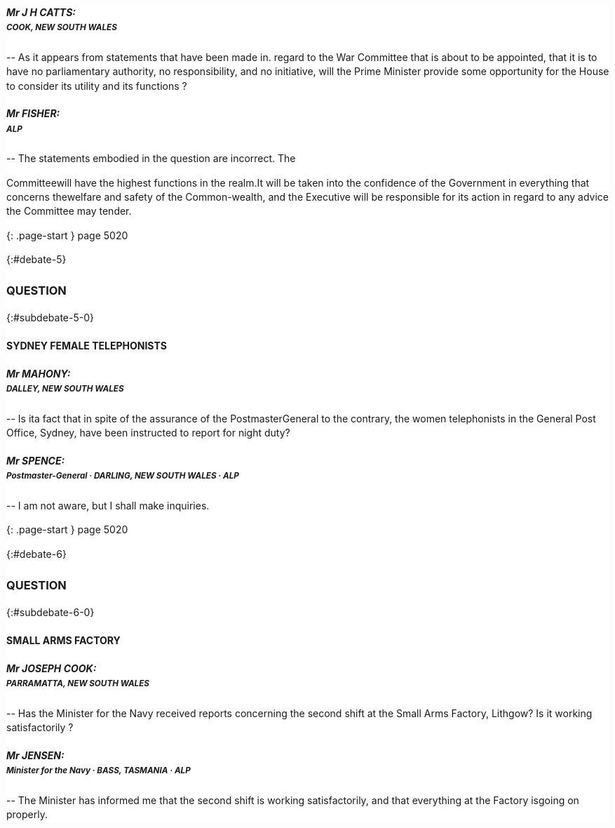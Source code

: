 ##### Mr J H CATTS:<br><small class="text-muted">COOK, NEW SOUTH WALES</small>

-- As it appears from statements that have been made in. regard to the War Committee that is about to be appointed, that it is to have no parliamentary authority, no responsibility, and no initiative, will the Prime Minister provide some opportunity for the House to consider its utility and its functions ? 

##### Mr FISHER:<br><small class="text-muted">ALP</small>

-- The statements embodied in the question are incorrect. The 

Committeewill have the highest functions in the realm.It will be taken into the confidence of the Government in everything that concerns thewelfare and safety of the Common-wealth, and the Executive will be responsible for its action in regard to any advice the Committee may tender. 

{: .page-start }
page 5020

{:#debate-5}
### QUESTION

{:#subdebate-5-0}
#### SYDNEY FEMALE TELEPHONISTS

##### Mr MAHONY:<br><small class="text-muted">DALLEY, NEW SOUTH WALES</small>

-- Is ita fact that in spite of the assurance of the PostmasterGeneral to the contrary, the women telephonists in the General Post Office, Sydney, have been instructed to report for night duty? 

##### Mr SPENCE:<br><small class="text-muted">Postmaster-General &middot; DARLING, NEW SOUTH WALES &middot; ALP</small>

-- I am not aware, but I shall make inquiries. 

{: .page-start }
page 5020

{:#debate-6}
### QUESTION

{:#subdebate-6-0}
#### SMALL ARMS FACTORY

##### Mr JOSEPH COOK:<br><small class="text-muted">PARRAMATTA, NEW SOUTH WALES</small>

-- Has the Minister for the Navy received reports concerning the second shift at the Small Arms Factory, Lithgow? Is it working satisfactorily ? 

##### Mr JENSEN:<br><small class="text-muted">Minister for the Navy &middot; BASS, TASMANIA &middot; ALP</small>

-- The Minister has informed me that the second shift is working satisfactorily, and that everything at the Factory isgoing on properly. 
